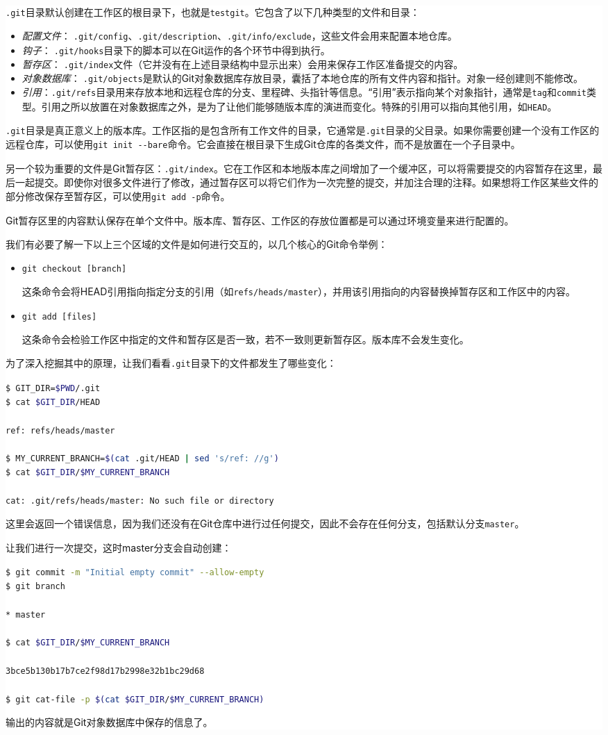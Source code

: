 `.git`目录默认创建在工作区的根目录下，也就是`testgit`。它包含了以下几种类型的文件和目录：

* *配置文件*： `.git/config`、`.git/description`、`.git/info/exclude`，这些文件会用来配置本地仓库。
* *钩子*： `.git/hooks`目录下的脚本可以在Git运作的各个环节中得到执行。
* *暂存区*： `.git/index`文件（它并没有在上述目录结构中显示出来）会用来保存工作区准备提交的内容。
* *对象数据库*： `.git/objects`是默认的Git对象数据库存放目录，囊括了本地仓库的所有文件内容和指针。对象一经创建则不能修改。
* *引用*：`.git/refs`目录用来存放本地和远程仓库的分支、里程碑、头指针等信息。“引用”表示指向某个对象指针，通常是`tag`和`commit`类型。引用之所以放置在对象数据库之外，是为了让他们能够随版本库的演进而变化。特殊的引用可以指向其他引用，如`HEAD`。

`.git`目录是真正意义上的版本库。工作区指的是包含所有工作文件的目录，它通常是`.git`目录的父目录。如果你需要创建一个没有工作区的远程仓库，可以使用`git init --bare`命令。它会直接在根目录下生成Git仓库的各类文件，而不是放置在一个子目录中。

另一个较为重要的文件是Git暂存区：`.git/index`。它在工作区和本地版本库之间增加了一个缓冲区，可以将需要提交的内容暂存在这里，最后一起提交。即使你对很多文件进行了修改，通过暂存区可以将它们作为一次完整的提交，并加注合理的注释。如果想将工作区某些文件的部分修改保存至暂存区，可以使用`git add -p`命令。

Git暂存区里的内容默认保存在单个文件中。版本库、暂存区、工作区的存放位置都是可以通过环境变量来进行配置的。

我们有必要了解一下以上三个区域的文件是如何进行交互的，以几个核心的Git命令举例：

* `git checkout [branch]`

    这条命令会将HEAD引用指向指定分支的引用（如`refs/heads/master`），并用该引用指向的内容替换掉暂存区和工作区中的内容。

* `git add [files]`

    这条命令会检验工作区中指定的文件和暂存区是否一致，若不一致则更新暂存区。版本库不会发生变化。

为了深入挖掘其中的原理，让我们看看`.git`目录下的文件都发生了哪些变化：

```bash
$ GIT_DIR=$PWD/.git
$ cat $GIT_DIR/HEAD

ref: refs/heads/master

$ MY_CURRENT_BRANCH=$(cat .git/HEAD | sed 's/ref: //g')
$ cat $GIT_DIR/$MY_CURRENT_BRANCH

cat: .git/refs/heads/master: No such file or directory
```

这里会返回一个错误信息，因为我们还没有在Git仓库中进行过任何提交，因此不会存在任何分支，包括默认分支`master`。

让我们进行一次提交，这时master分支会自动创建：

```bash
$ git commit -m "Initial empty commit" --allow-empty
$ git branch

* master

$ cat $GIT_DIR/$MY_CURRENT_BRANCH

3bce5b130b17b7ce2f98d17b2998e32b1bc29d68

$ git cat-file -p $(cat $GIT_DIR/$MY_CURRENT_BRANCH)
```

输出的内容就是Git对象数据库中保存的信息了。
